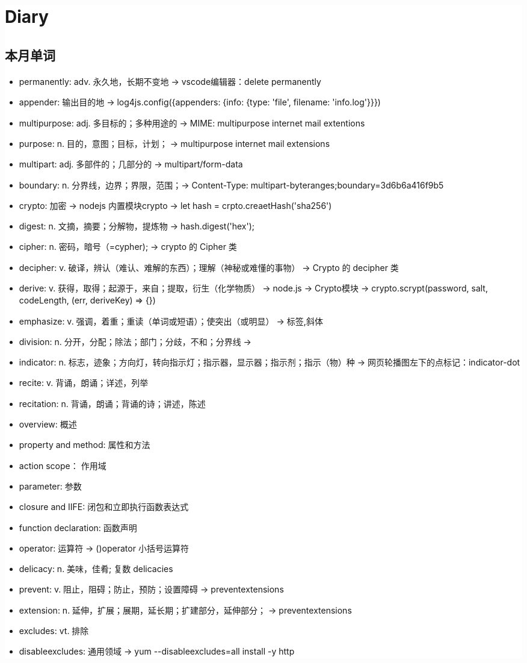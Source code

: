 
# Diary

## 本月单词

- permanently: adv. 永久地，长期不变地 -> vscode编辑器：delete permanently 

- appender: 输出目的地 -> log4js.config({appenders: {info: {type: 'file', filename: 'info.log'}}})

- multipurpose: adj. 多目标的；多种用途的 -> MIME: multipurpose internet mail extentions

- purpose: n. 目的，意图；目标，计划； -> multipurpose internet mail extensions

- multipart: adj. 多部件的；几部分的 -> multipart/form-data

- boundary: n. 分界线，边界；界限，范围；-> Content-Type: multipart-byteranges;boundary=3d6b6a416f9b5

- crypto: 加密 -> nodejs 内置模块crypto -> let hash = crpto.creaetHash('sha256')

- digest: n. 文摘，摘要；分解物，提炼物 -> hash.digest('hex');

- cipher: n. 密码，暗号（=cypher); -> crypto 的 Cipher 类

- decipher: v. 破译，辨认（难认、难解的东西）；理解（神秘或难懂的事物） -> Crypto 的 decipher 类

- derive: v. 获得，取得；起源于，来自；提取，衍生（化学物质） -> node.js -> Crypto模块 -> crypto.scrypt(password, salt, codeLength, (err, deriveKey) => {})

- emphasize: v. 强调，着重；重读（单词或短语）；使突出（或明显） -> <em></em>标签,斜体

- division: n. 分开，分配；除法；部门；分歧，不和；分界线 -> <div></div>

- indicator: n. 标志，迹象；方向灯，转向指示灯；指示器，显示器；指示剂；指示（物）种 -> 网页轮播图左下的点标记：indicator-dot

- recite: v. 背诵，朗诵；详述，列举

- recitation: n. 背诵，朗诵；背诵的诗；讲述，陈述

- overview: 概述

- property and method: 属性和方法

- action scope： 作用域

- parameter: 参数

- closure and IIFE: 闭包和立即执行函数表达式

- function declaration: 函数声明

- operator: 运算符 -> ()operator 小括号运算符

- delicacy: n. 美味，佳肴; 复数 delicacies

- prevent: v. 阻止，阻碍；防止，预防；设置障碍 -> preventextensions

- extension: n. 延伸，扩展；展期，延长期；扩建部分，延伸部分； -> preventextensions

- excludes: vt. 排除
  
- disableexcludes: 通用领域 -> yum --disableexcludes=all install -y http
